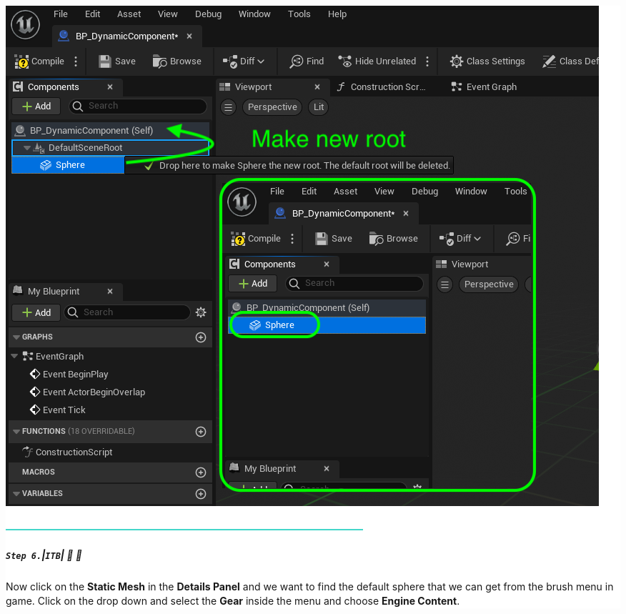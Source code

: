 ![rename component](images/RenameMakeRootRm6.png)

![](../images/line2.png)

##### `Step 6.`\|`ITB`| :small_orange_diamond: :small_blue_diamond:

Now click on the **Static Mesh** in the **Details Panel** and we want to find the default sphere that we can get from the brush menu in game.  Click on the drop down and select the **Gear** inside the menu and choose **Engine Content**.
